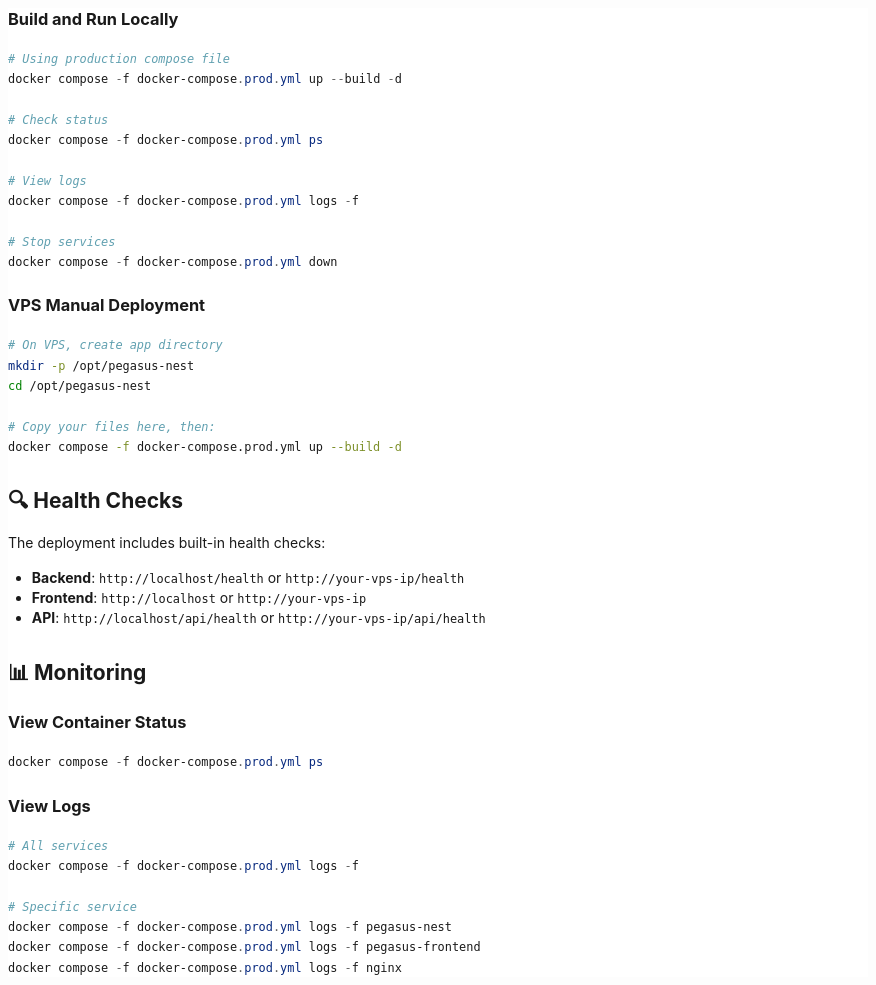 ### Build and Run Locally

```powershell
# Using production compose file
docker compose -f docker-compose.prod.yml up --build -d

# Check status
docker compose -f docker-compose.prod.yml ps

# View logs
docker compose -f docker-compose.prod.yml logs -f

# Stop services
docker compose -f docker-compose.prod.yml down
```

### VPS Manual Deployment

```bash
# On VPS, create app directory
mkdir -p /opt/pegasus-nest
cd /opt/pegasus-nest

# Copy your files here, then:
docker compose -f docker-compose.prod.yml up --build -d
```

## 🔍 Health Checks

The deployment includes built-in health checks:

- **Backend**: `http://localhost/health` or `http://your-vps-ip/health`
- **Frontend**: `http://localhost` or `http://your-vps-ip`
- **API**: `http://localhost/api/health` or `http://your-vps-ip/api/health`

## 📊 Monitoring

### View Container Status

```powershell
docker compose -f docker-compose.prod.yml ps
```

### View Logs

```powershell
# All services
docker compose -f docker-compose.prod.yml logs -f

# Specific service
docker compose -f docker-compose.prod.yml logs -f pegasus-nest
docker compose -f docker-compose.prod.yml logs -f pegasus-frontend
docker compose -f docker-compose.prod.yml logs -f nginx
```
